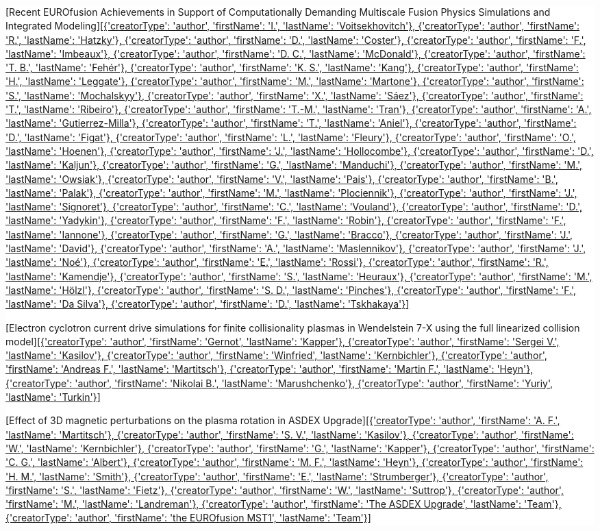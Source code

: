 [Recent EUROfusion Achievements in Support of Computationally Demanding Multiscale Fusion Physics Simulations and Integrated Modeling][[{'creatorType': 'author', 'firstName': 'I.', 'lastName': 'Voitsekhovitch'}, {'creatorType': 'author', 'firstName': 'R.', 'lastName': 'Hatzky'}, {'creatorType': 'author', 'firstName': 'D.', 'lastName': 'Coster'}, {'creatorType': 'author', 'firstName': 'F.', 'lastName': 'Imbeaux'}, {'creatorType': 'author', 'firstName': 'D. C.', 'lastName': 'McDonald'}, {'creatorType': 'author', 'firstName': 'T. B.', 'lastName': 'Fehér'}, {'creatorType': 'author', 'firstName': 'K. S.', 'lastName': 'Kang'}, {'creatorType': 'author', 'firstName': 'H.', 'lastName': 'Leggate'}, {'creatorType': 'author', 'firstName': 'M.', 'lastName': 'Martone'}, {'creatorType': 'author', 'firstName': 'S.', 'lastName': 'Mochalskyy'}, {'creatorType': 'author', 'firstName': 'X.', 'lastName': 'Sáez'}, {'creatorType': 'author', 'firstName': 'T.', 'lastName': 'Ribeiro'}, {'creatorType': 'author', 'firstName': 'T.-M.', 'lastName': 'Tran'}, {'creatorType': 'author', 'firstName': 'A.', 'lastName': 'Gutierrez-Milla'}, {'creatorType': 'author', 'firstName': 'T.', 'lastName': 'Aniel'}, {'creatorType': 'author', 'firstName': 'D.', 'lastName': 'Figat'}, {'creatorType': 'author', 'firstName': 'L.', 'lastName': 'Fleury'}, {'creatorType': 'author', 'firstName': 'O.', 'lastName': 'Hoenen'}, {'creatorType': 'author', 'firstName': 'J.', 'lastName': 'Hollocombe'}, {'creatorType': 'author', 'firstName': 'D.', 'lastName': 'Kaljun'}, {'creatorType': 'author', 'firstName': 'G.', 'lastName': 'Manduchi'}, {'creatorType': 'author', 'firstName': 'M.', 'lastName': 'Owsiak'}, {'creatorType': 'author', 'firstName': 'V.', 'lastName': 'Pais'}, {'creatorType': 'author', 'firstName': 'B.', 'lastName': 'Palak'}, {'creatorType': 'author', 'firstName': 'M.', 'lastName': 'Plociennik'}, {'creatorType': 'author', 'firstName': 'J.', 'lastName': 'Signoret'}, {'creatorType': 'author', 'firstName': 'C.', 'lastName': 'Vouland'}, {'creatorType': 'author', 'firstName': 'D.', 'lastName': 'Yadykin'}, {'creatorType': 'author', 'firstName': 'F.', 'lastName': 'Robin'}, {'creatorType': 'author', 'firstName': 'F.', 'lastName': 'Iannone'}, {'creatorType': 'author', 'firstName': 'G.', 'lastName': 'Bracco'}, {'creatorType': 'author', 'firstName': 'J.', 'lastName': 'David'}, {'creatorType': 'author', 'firstName': 'A.', 'lastName': 'Maslennikov'}, {'creatorType': 'author', 'firstName': 'J.', 'lastName': 'Noé'}, {'creatorType': 'author', 'firstName': 'E.', 'lastName': 'Rossi'}, {'creatorType': 'author', 'firstName': 'R.', 'lastName': 'Kamendje'}, {'creatorType': 'author', 'firstName': 'S.', 'lastName': 'Heuraux'}, {'creatorType': 'author', 'firstName': 'M.', 'lastName': 'Hölzl'}, {'creatorType': 'author', 'firstName': 'S. D.', 'lastName': 'Pinches'}, {'creatorType': 'author', 'firstName': 'F.', 'lastName': 'Da Silva'}, {'creatorType': 'author', 'firstName': 'D.', 'lastName': 'Tskhakaya'}]](https://doi.org/10.1080/15361055.2018.1424483)

[Electron cyclotron current drive simulations for finite collisionality plasmas in Wendelstein 7-X using the full linearized collision model][[{'creatorType': 'author', 'firstName': 'Gernot', 'lastName': 'Kapper'}, {'creatorType': 'author', 'firstName': 'Sergei V.', 'lastName': 'Kasilov'}, {'creatorType': 'author', 'firstName': 'Winfried', 'lastName': 'Kernbichler'}, {'creatorType': 'author', 'firstName': 'Andreas F.', 'lastName': 'Martitsch'}, {'creatorType': 'author', 'firstName': 'Martin F.', 'lastName': 'Heyn'}, {'creatorType': 'author', 'firstName': 'Nikolai B.', 'lastName': 'Marushchenko'}, {'creatorType': 'author', 'firstName': 'Yuriy', 'lastName': 'Turkin'}]](https://doi.org/10.1063/1.4968234)

[Effect of 3D magnetic perturbations on the plasma rotation in ASDEX Upgrade][[{'creatorType': 'author', 'firstName': 'A. F.', 'lastName': 'Martitsch'}, {'creatorType': 'author', 'firstName': 'S. V.', 'lastName': 'Kasilov'}, {'creatorType': 'author', 'firstName': 'W.', 'lastName': 'Kernbichler'}, {'creatorType': 'author', 'firstName': 'G.', 'lastName': 'Kapper'}, {'creatorType': 'author', 'firstName': 'C. G.', 'lastName': 'Albert'}, {'creatorType': 'author', 'firstName': 'M. F.', 'lastName': 'Heyn'}, {'creatorType': 'author', 'firstName': 'H. M.', 'lastName': 'Smith'}, {'creatorType': 'author', 'firstName': 'E.', 'lastName': 'Strumberger'}, {'creatorType': 'author', 'firstName': 'S.', 'lastName': 'Fietz'}, {'creatorType': 'author', 'firstName': 'W.', 'lastName': 'Suttrop'}, {'creatorType': 'author', 'firstName': 'M.', 'lastName': 'Landreman'}, {'creatorType': 'author', 'firstName': 'The ASDEX Upgrade', 'lastName': 'Team'}, {'creatorType': 'author', 'firstName': 'the EUROfusion MST1', 'lastName': 'Team'}]](https://dx.doi.org/10.1088/0741-3335/58/7/074007)
